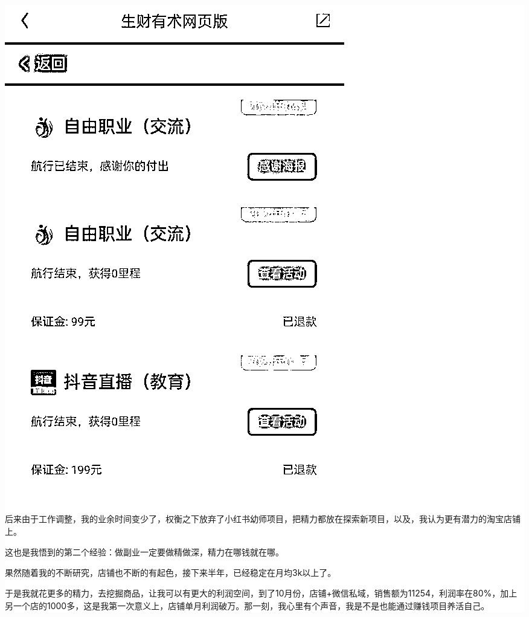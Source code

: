 ![](img/87f1a43127170804d2775e2d7dae37b6.png)

后来由于工作调整，我的业余时间变少了，权衡之下放弃了小红书幼师项目，把精力都放在探索新项目，以及，我认为更有潜力的淘宝店铺上。

这也是我悟到的第二个经验：做副业一定要做精做深，精力在哪钱就在哪。

果然随着我的不断研究，店铺也不断的有起色，接下来半年，已经稳定在月均3k以上了。

于是我就花更多的精力，去挖掘商品，让我可以有更大的利润空间，到了10月份，店铺+微信私域，销售额为11254，利润率在80%，加上另一个店的1000多，这是我第一次意义上，店铺单月利润破万。那一刻，我心里有个声音，我是不是也能通过赚钱项目养活自己。
